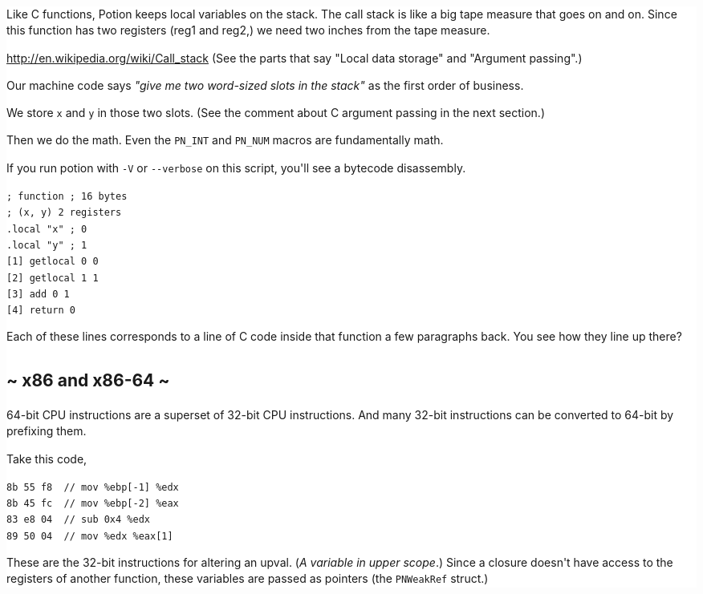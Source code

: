 Like C functions, Potion keeps local variables
on the stack. The call stack is like a big tape
measure that goes on and on. Since this function
has two registers (reg1 and reg2,) we need
two inches from the tape measure.

<http://en.wikipedia.org/wiki/Call_stack>
(See the parts that say "Local data storage"
and "Argument passing".)

Our machine code says _"give me two word-sized slots in the stack"_
as the first order of business.

We store `x` and `y` in those two slots. (See
the comment about C argument passing in the
next section.)

Then we do the math. Even the `PN_INT` and
`PN_NUM` macros are fundamentally math.

If you run potion with `-V` or `--verbose` on this script,
you'll see a bytecode disassembly.

    ; function ; 16 bytes
    ; (x, y) 2 registers
    .local "x" ; 0
    .local "y" ; 1
    [1] getlocal 0 0
    [2] getlocal 1 1
    [3] add 0 1
    [4] return 0

Each of these lines corresponds to a line of
C code inside that function a few paragraphs
back. You see how they line up there?


## ~ x86 and x86-64 ~

64-bit CPU instructions are a superset of
32-bit CPU instructions. And many 32-bit
instructions can be converted to 64-bit by
prefixing them.

Take this code,

    8b 55 f8  // mov %ebp[-1] %edx
    8b 45 fc  // mov %ebp[-2] %eax
    83 e8 04  // sub 0x4 %edx
    89 50 04  // mov %edx %eax[1]

These are the 32-bit instructions for altering
an upval. (_A variable in upper scope_.) Since
a closure doesn't have access to the registers
of another function, these variables are passed
as pointers (the `PNWeakRef` struct.)
